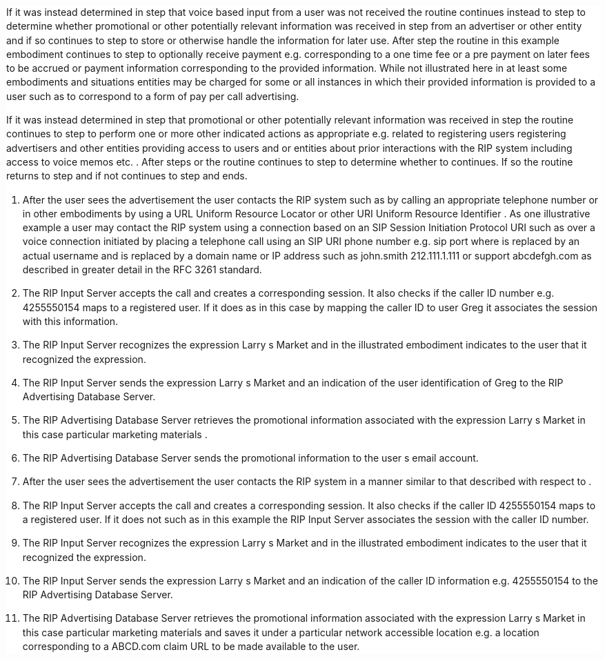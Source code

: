 If it was instead determined in step that voice based input from a user was not received the routine continues instead to step to determine whether promotional or other potentially relevant information was received in step from an advertiser or other entity and if so continues to step to store or otherwise handle the information for later use. After step the routine in this example embodiment continues to step to optionally receive payment e.g. corresponding to a one time fee or a pre payment on later fees to be accrued or payment information corresponding to the provided information. While not illustrated here in at least some embodiments and situations entities may be charged for some or all instances in which their provided information is provided to a user such as to correspond to a form of pay per call advertising.

If it was instead determined in step that promotional or other potentially relevant information was received in step the routine continues to step to perform one or more other indicated actions as appropriate e.g. related to registering users registering advertisers and other entities providing access to users and or entities about prior interactions with the RIP system including access to voice memos etc. . After steps or the routine continues to step to determine whether to continues. If so the routine returns to step and if not continues to step and ends.

1. After the user sees the advertisement the user contacts the RIP system such as by calling an appropriate telephone number or in other embodiments by using a URL Uniform Resource Locator or other URI Uniform Resource Identifier . As one illustrative example a user may contact the RIP system using a connection based on an SIP Session Initiation Protocol URI such as over a voice connection initiated by placing a telephone call using an SIP URI phone number e.g. sip port where is replaced by an actual username and is replaced by a domain name or IP address such as john.smith 212.111.1.111 or support abcdefgh.com as described in greater detail in the RFC 3261 standard.

2. The RIP Input Server accepts the call and creates a corresponding session. It also checks if the caller ID number e.g. 4255550154 maps to a registered user. If it does as in this case by mapping the caller ID to user Greg it associates the session with this information.

4. The RIP Input Server recognizes the expression Larry s Market and in the illustrated embodiment indicates to the user that it recognized the expression.

6. The RIP Input Server sends the expression Larry s Market and an indication of the user identification of Greg to the RIP Advertising Database Server.

7. The RIP Advertising Database Server retrieves the promotional information associated with the expression Larry s Market in this case particular marketing materials .

8. The RIP Advertising Database Server sends the promotional information to the user s email account.

1. After the user sees the advertisement the user contacts the RIP system in a manner similar to that described with respect to .

2. The RIP Input Server accepts the call and creates a corresponding session. It also checks if the caller ID 4255550154 maps to a registered user. If it does not such as in this example the RIP Input Server associates the session with the caller ID number.

4. The RIP Input Server recognizes the expression Larry s Market and in the illustrated embodiment indicates to the user that it recognized the expression.

6. The RIP Input Server sends the expression Larry s Market and an indication of the caller ID information e.g. 4255550154 to the RIP Advertising Database Server.

7. The RIP Advertising Database Server retrieves the promotional information associated with the expression Larry s Market in this case particular marketing materials and saves it under a particular network accessible location e.g. a location corresponding to a ABCD.com claim URL to be made available to the user.
